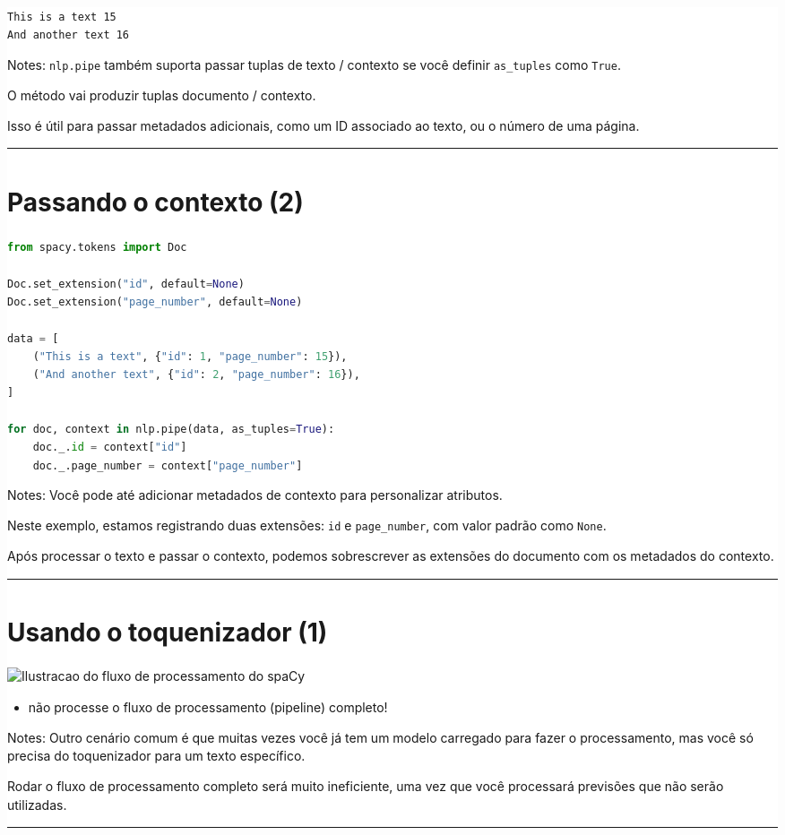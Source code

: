 ```out
This is a text 15
And another text 16
```

Notes: `nlp.pipe` também suporta passar tuplas de texto / contexto se você definir
`as_tuples` como `True`.

O método vai produzir tuplas documento / contexto.

Isso é útil para passar metadados adicionais, como um ID associado ao texto, ou o
número de uma página.

---

# Passando o contexto (2)

```python
from spacy.tokens import Doc

Doc.set_extension("id", default=None)
Doc.set_extension("page_number", default=None)

data = [
    ("This is a text", {"id": 1, "page_number": 15}),
    ("And another text", {"id": 2, "page_number": 16}),
]

for doc, context in nlp.pipe(data, as_tuples=True):
    doc._.id = context["id"]
    doc._.page_number = context["page_number"]
```

Notes: Você pode até adicionar metadados de contexto para personalizar atributos.

Neste exemplo, estamos registrando duas extensões: `id` e `page_number`, com
valor padrão como `None`.

Após processar o texto e passar o contexto, podemos sobrescrever as extensões do
documento com os metadados do contexto.

---

# Usando o toquenizador (1)

<img src="/pipeline.png" width="90%" alt="Ilustracao do fluxo de processamento do spaCy">

- não processe o fluxo de processamento (pipeline) completo!

Notes: Outro cenário comum é que muitas vezes você já tem um modelo carregado para
fazer o processamento, mas você só precisa do toquenizador para um texto 
específico.

Rodar o fluxo de processamento completo será muito ineficiente, uma vez que você
processará previsões que não serão utilizadas.

---